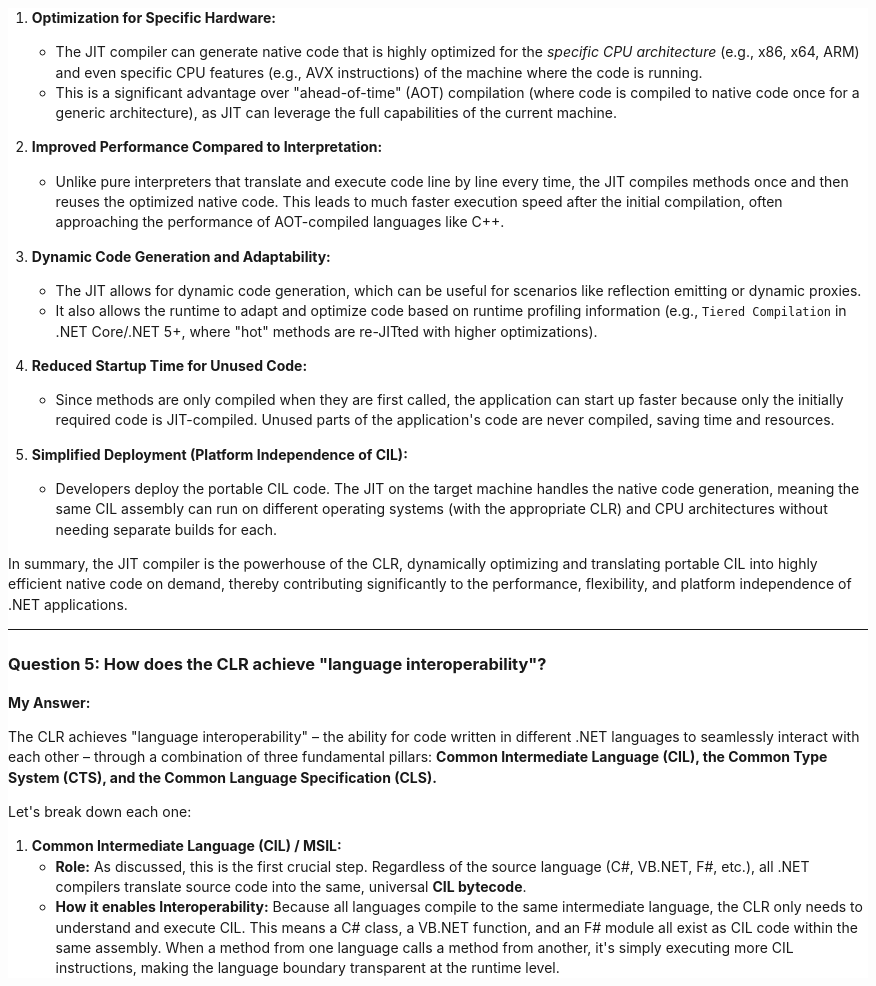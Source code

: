 1.  **Optimization for Specific Hardware:**
    * The JIT compiler can generate native code that is highly optimized for the *specific CPU architecture* (e.g., x86, x64, ARM) and even specific CPU features (e.g., AVX instructions) of the machine where the code is running.
    * This is a significant advantage over "ahead-of-time" (AOT) compilation (where code is compiled to native code once for a generic architecture), as JIT can leverage the full capabilities of the current machine.

2.  **Improved Performance Compared to Interpretation:**
    * Unlike pure interpreters that translate and execute code line by line every time, the JIT compiles methods once and then reuses the optimized native code. This leads to much faster execution speed after the initial compilation, often approaching the performance of AOT-compiled languages like C++.

3.  **Dynamic Code Generation and Adaptability:**
    * The JIT allows for dynamic code generation, which can be useful for scenarios like reflection emitting or dynamic proxies.
    * It also allows the runtime to adapt and optimize code based on runtime profiling information (e.g., `Tiered Compilation` in .NET Core/.NET 5+, where "hot" methods are re-JITted with higher optimizations).

4.  **Reduced Startup Time for Unused Code:**
    * Since methods are only compiled when they are first called, the application can start up faster because only the initially required code is JIT-compiled. Unused parts of the application's code are never compiled, saving time and resources.

5.  **Simplified Deployment (Platform Independence of CIL):**
    * Developers deploy the portable CIL code. The JIT on the target machine handles the native code generation, meaning the same CIL assembly can run on different operating systems (with the appropriate CLR) and CPU architectures without needing separate builds for each.

In summary, the JIT compiler is the powerhouse of the CLR, dynamically optimizing and translating portable CIL into highly efficient native code on demand, thereby contributing significantly to the performance, flexibility, and platform independence of .NET applications.

---

### Question 5: How does the CLR achieve "language interoperability"?

**My Answer:**

The CLR achieves "language interoperability" – the ability for code written in different .NET languages to seamlessly interact with each other – through a combination of three fundamental pillars: **Common Intermediate Language (CIL), the Common Type System (CTS), and the Common Language Specification (CLS).**

Let's break down each one:

1.  **Common Intermediate Language (CIL) / MSIL:**
    * **Role:** As discussed, this is the first crucial step. Regardless of the source language (C#, VB.NET, F#, etc.), all .NET compilers translate source code into the same, universal **CIL bytecode**.
    * **How it enables Interoperability:** Because all languages compile to the same intermediate language, the CLR only needs to understand and execute CIL. This means a C# class, a VB.NET function, and an F# module all exist as CIL code within the same assembly. When a method from one language calls a method from another, it's simply executing more CIL instructions, making the language boundary transparent at the runtime level.
